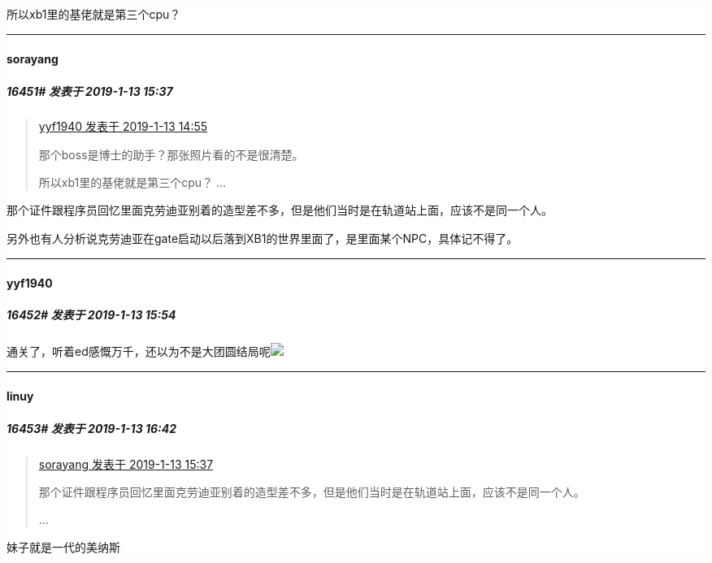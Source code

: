 所以xb1里的基佬就是第三个cpu？







*****

####  sorayang  
##### 16451#       发表于 2019-1-13 15:37



<blockquote><a href="httphttps://bbs.saraba1st.com/2b/forum.php?mod=redirect&amp;goto=findpost&amp;pid=42259373&amp;ptid=1368000" target="_blank">yyf1940 发表于 2019-1-13 14:55</a>

那个boss是博士的助手？那张照片看的不是很清楚。


所以xb1里的基佬就是第三个cpu？ ...</blockquote>
那个证件跟程序员回忆里面克劳迪亚别着的造型差不多，但是他们当时是在轨道站上面，应该不是同一个人。


另外也有人分析说克劳迪亚在gate启动以后落到XB1的世界里面了，是里面某个NPC，具体记不得了。







*****

####  yyf1940  
##### 16452#       发表于 2019-1-13 15:54




通关了，听着ed感慨万千，还以为不是大团圆结局呢<img src="https://static.saraba1st.com/image/smiley/face2017/138.png" referrerpolicy="no-referrer">







*****

####  linuy  
##### 16453#       发表于 2019-1-13 16:42



<blockquote><a href="httphttps://bbs.saraba1st.com/2b/forum.php?mod=redirect&amp;goto=findpost&amp;pid=42259634&amp;ptid=1368000" target="_blank">sorayang 发表于 2019-1-13 15:37</a>

那个证件跟程序员回忆里面克劳迪亚别着的造型差不多，但是他们当时是在轨道站上面，应该不是同一个人。


 ...</blockquote>
妹子就是一代的美纳斯



